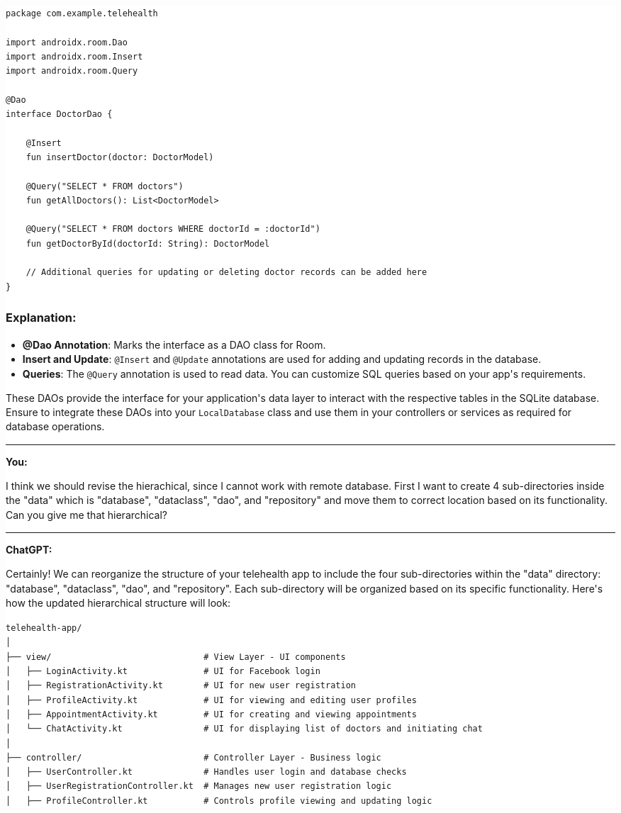 ```kotlin<button class="flex gap-1 items-center"><svg width="24" height="24" viewBox="0 0 24 24" fill="none" xmlns="http://www.w3.org/2000/svg" class="icon-sm"><path fill-rule="evenodd" clip-rule="evenodd" d="M12 4C10.8954 4 10 4.89543 10 6H14C14 4.89543 13.1046 4 12 4ZM8.53513 4C9.22675 2.8044 10.5194 2 12 2C13.4806 2 14.7733 2.8044 15.4649 4H17C18.6569 4 20 5.34315 20 7V19C20 20.6569 18.6569 22 17 22H7C5.34315 22 4 20.6569 4 19V7C4 5.34315 5.34315 4 7 4H8.53513ZM8 6H7C6.44772 6 6 6.44772 6 7V19C6 19.5523 6.44772 20 7 20H17C17.5523 20 18 19.5523 18 19V7C18 6.44772 17.5523 6 17 6H16C16 7.10457 15.1046 8 14 8H10C8.89543 8 8 7.10457 8 6Z" fill="currentColor"></path></svg>Copy code</button>
package com.example.telehealth

import androidx.room.Dao
import androidx.room.Insert
import androidx.room.Query

@Dao
interface DoctorDao {

    @Insert
    fun insertDoctor(doctor: DoctorModel)

    @Query("SELECT * FROM doctors")
    fun getAllDoctors(): List<DoctorModel>

    @Query("SELECT * FROM doctors WHERE doctorId = :doctorId")
    fun getDoctorById(doctorId: String): DoctorModel

    // Additional queries for updating or deleting doctor records can be added here
}

```
### Explanation:

- **@Dao Annotation**: Marks the interface as a DAO class for Room.
- **Insert and Update**: `@Insert` and `@Update` annotations are used for adding and updating records in the database.
- **Queries**: The `@Query` annotation is used to read data. You can customize SQL queries based on your app's requirements.

These DAOs provide the interface for your application's data layer to interact with the respective tables in the SQLite database. Ensure to integrate these DAOs into your `LocalDatabase` class and use them in your controllers or services as required for database operations.



------------------

**You:**

I think we should revise the hierachical, since I cannot work with remote database. First I want to create 4 sub-directories inside the "data" which is "database", "dataclass", "dao", and "repository" and move them to correct location based on its functionality. Can you give me that hierarchical?

------------------

**ChatGPT:**

Certainly! We can reorganize the structure of your telehealth app to include the four sub-directories within the "data" directory: "database", "dataclass", "dao", and "repository". Each sub-directory will be organized based on its specific functionality. Here's how the updated hierarchical structure will look:

```graphql<button class="flex gap-1 items-center"><svg width="24" height="24" viewBox="0 0 24 24" fill="none" xmlns="http://www.w3.org/2000/svg" class="icon-sm"><path fill-rule="evenodd" clip-rule="evenodd" d="M12 4C10.8954 4 10 4.89543 10 6H14C14 4.89543 13.1046 4 12 4ZM8.53513 4C9.22675 2.8044 10.5194 2 12 2C13.4806 2 14.7733 2.8044 15.4649 4H17C18.6569 4 20 5.34315 20 7V19C20 20.6569 18.6569 22 17 22H7C5.34315 22 4 20.6569 4 19V7C4 5.34315 5.34315 4 7 4H8.53513ZM8 6H7C6.44772 6 6 6.44772 6 7V19C6 19.5523 6.44772 20 7 20H17C17.5523 20 18 19.5523 18 19V7C18 6.44772 17.5523 6 17 6H16C16 7.10457 15.1046 8 14 8H10C8.89543 8 8 7.10457 8 6Z" fill="currentColor"></path></svg>Copy code</button>
telehealth-app/
│
├── view/                              # View Layer - UI components
│   ├── LoginActivity.kt               # UI for Facebook login
│   ├── RegistrationActivity.kt        # UI for new user registration
│   ├── ProfileActivity.kt             # UI for viewing and editing user profiles
│   ├── AppointmentActivity.kt         # UI for creating and viewing appointments
│   └── ChatActivity.kt                # UI for displaying list of doctors and initiating chat
│
├── controller/                        # Controller Layer - Business logic
│   ├── UserController.kt              # Handles user login and database checks
│   ├── UserRegistrationController.kt  # Manages new user registration logic
│   ├── ProfileController.kt           # Controls profile viewing and updating logic
```